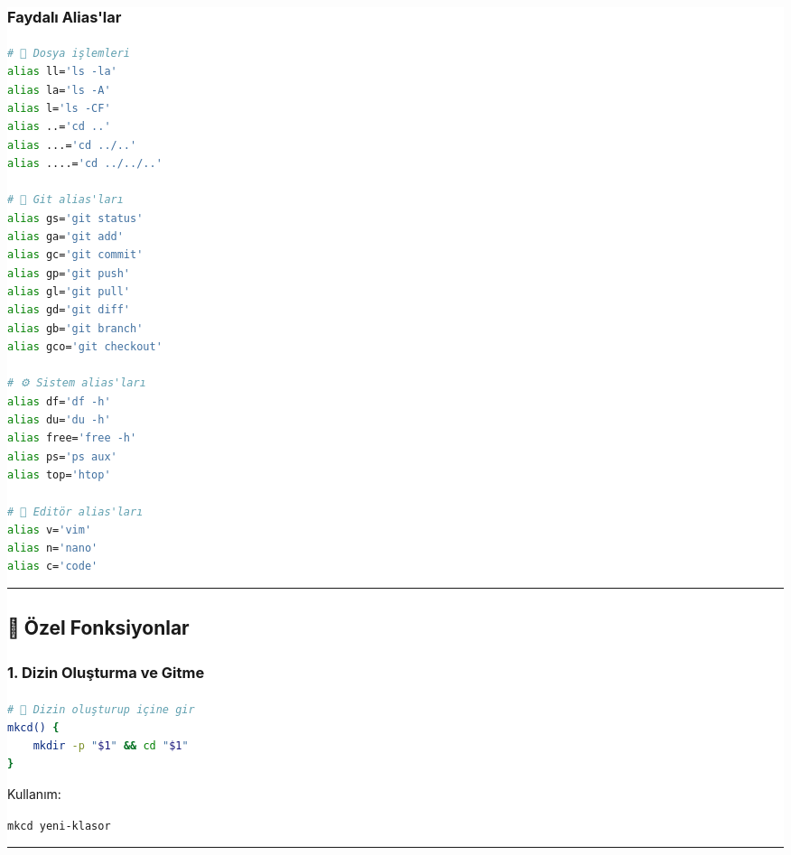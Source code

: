 ### Faydalı Alias'lar

```bash
# 📁 Dosya işlemleri
alias ll='ls -la'
alias la='ls -A'
alias l='ls -CF'
alias ..='cd ..'
alias ...='cd ../..'
alias ....='cd ../../..'

# 🧩 Git alias'ları
alias gs='git status'
alias ga='git add'
alias gc='git commit'
alias gp='git push'
alias gl='git pull'
alias gd='git diff'
alias gb='git branch'
alias gco='git checkout'

# ⚙️ Sistem alias'ları
alias df='df -h'
alias du='du -h'
alias free='free -h'
alias ps='ps aux'
alias top='htop'

# 📝 Editör alias'ları
alias v='vim'
alias n='nano'
alias c='code'
```

---

## 🧠 Özel Fonksiyonlar

### 1. Dizin Oluşturma ve Gitme

```bash
# 📂 Dizin oluşturup içine gir
mkcd() {
    mkdir -p "$1" && cd "$1"
}
```

Kullanım:

```bash
mkcd yeni-klasor
```

---